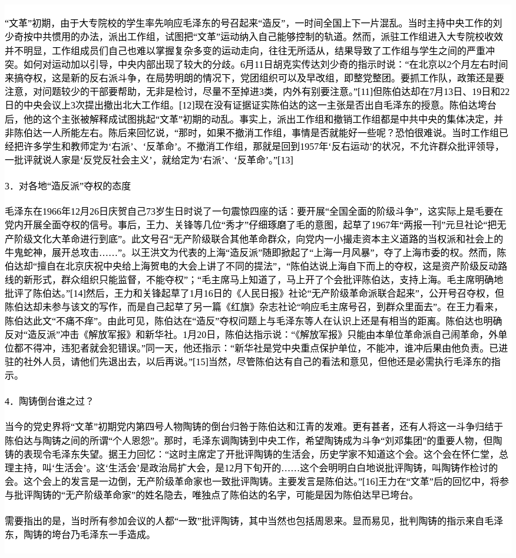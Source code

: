    <br style="color: #000000; font-family: 'Times New Roman'; letter-spacing: normal; text-align: -webkit-left; font-size: medium;"/>
   <span style="color: #000000; font-family: 'Times New Roman'; letter-spacing: normal; text-align: -webkit-left; font-size: medium;">
    “文革”初期，由于大专院校的学生率先响应毛泽东的号召起来“造反”，一时间全国上下一片混乱。当时主持中央工作的刘少奇按中共惯用的办法，派出工作组，试图把“文革”运动纳入自己能够控制的轨道。然而，派驻工作组进入大专院校收效并不明显，工作组成员们自己也难以掌握复杂多变的运动走向，往往无所适从，结果导致了工作组与学生之间的严重冲突。如何对运动加以引导，中央内部出现了较大的分歧。6月11日胡克实传达刘少奇的指示时说：“在北京以2个月左右时间来搞夺权，这是新的反右派斗争，在局势明朗的情况下，党团组织可以及早改组，即整党整团。要抓工作队，政策还是要注意，对问题较少的干部要帮助，无非是检讨，尽量不至掉进3类，内外有别要注意。”[11]但陈伯达却在7月13日、19日和22日的中央会议上3次提出撤出北大工作组。[12]现在没有证据证实陈伯达的这一主张是否出自毛泽东的授意。陈伯达垮台后，他的这个主张被解释成试图挑起“文革”初期的动乱。事实上，派出工作组和撤销工作组都是中共中央的集体决定，并非陈伯达一人所能左右。陈后来回忆说，“那时，如果不撤消工作组，事情是否就能好一些呢？恐怕很难说。当时工作组已经把许多学生和教师定为‘右派’、‘反革命’。不撤消工作组，那就是回到1957年‘反右运动’的状况，不允许群众批评领导，一批评就说人家是‘反党反社会主义’，就给定为‘右派’、‘反革命’。”[13]
   </span>
   <br style="color: #000000; font-family: 'Times New Roman'; letter-spacing: normal; text-align: -webkit-left; font-size: medium;"/>
   <br style="color: #000000; font-family: 'Times New Roman'; letter-spacing: normal; text-align: -webkit-left; font-size: medium;"/>
   <span style="color: #000000; font-family: 'Times New Roman'; letter-spacing: normal; text-align: -webkit-left; font-size: medium;">
    3．对各地“造反派”夺权的态度
   </span>
   <br style="color: #000000; font-family: 'Times New Roman'; letter-spacing: normal; text-align: -webkit-left; font-size: medium;"/>
   <br style="color: #000000; font-family: 'Times New Roman'; letter-spacing: normal; text-align: -webkit-left; font-size: medium;"/>
   <span style="color: #000000; font-family: 'Times New Roman'; letter-spacing: normal; text-align: -webkit-left; font-size: medium;">
    毛泽东在1966年12月26日庆贺自己73岁生日时说了一句震惊四座的话：要开展“全国全面的阶级斗争”，这实际上是毛要在党内开展全面夺权的信号。事后，王力、关锋等几位“秀才”仔细琢磨了毛的意图，起草了1967年“两报一刊”元旦社论“把无产阶级文化大革命进行到底”。此文号召“无产阶级联合其他革命群众，向党内一小撮走资本主义道路的当权派和社会上的牛鬼蛇神，展开总攻击……”。以王洪文为代表的上海“造反派”随即掀起了“上海一月风暴”，夺了上海市委的权。然而，陈伯达却“擅自在北京庆祝中央给上海贺电的大会上讲了不同的提法”，“陈伯达说上海自下而上的夺权，这是资产阶级反动路线的新形式，群众组织只能监督，不能夺权”；“毛主席马上知道了，马上开了个会批评陈伯达，支持上海。毛主席明确地批评了陈伯达。”[14]然后，王力和关锋起草了1月16日的《人民日报》社论“无产阶级革命派联合起来”，公开号召夺权，但陈伯达却未参与该文的写作，而是自己起草了另一篇《红旗》杂志社论“响应毛主席号召，到群众里面去”。在王力看来，陈伯达此文“不痛不痒”。由此可见，陈伯达在“造反”夺权问题上与毛泽东等人在认识上还是有相当的距离。陈伯达也明确反对“造反派”冲击《解放军报》和新华社。1月20日，陈伯达指示说：“《解放军报》只能由本单位革命派自己闹革命，外单位都不得冲，违犯者就会犯错误。”同一天，他还指示：“新华社是党中央重点保护单位，不能冲，谁冲后果由他负责。已进驻的社外人员，请他们先退出去，以后再说。”[15]当然，尽管陈伯达有自己的看法和意见，但他还是必需执行毛泽东的指示。
   </span>
   <br style="color: #000000; font-family: 'Times New Roman'; letter-spacing: normal; text-align: -webkit-left; font-size: medium;"/>
   <br style="color: #000000; font-family: 'Times New Roman'; letter-spacing: normal; text-align: -webkit-left; font-size: medium;"/>
   <span style="color: #000000; font-family: 'Times New Roman'; letter-spacing: normal; text-align: -webkit-left; font-size: medium;">
    4．陶铸倒台谁之过？
   </span>
   <br style="color: #000000; font-family: 'Times New Roman'; letter-spacing: normal; text-align: -webkit-left; font-size: medium;"/>
   <br style="color: #000000; font-family: 'Times New Roman'; letter-spacing: normal; text-align: -webkit-left; font-size: medium;"/>
   <span style="color: #000000; font-family: 'Times New Roman'; letter-spacing: normal; text-align: -webkit-left; font-size: medium;">
    当今的党史界将“文革”初期党内第四号人物陶铸的倒台归咎于陈伯达和江青的发难。更有甚者，还有人将这一斗争归结于陈伯达与陶铸之间的所谓“个人恩怨”。那时，毛泽东调陶铸到中央工作，希望陶铸成为斗争“刘邓集团”的重要人物，但陶铸的表现令毛泽东失望。据王力回忆：“这时主席定了开批评陶铸的生活会，历史学家不知道这个会。这个会在怀仁堂，总理主持，叫‘生活会’。这‘生活会’是政治局扩大会，是12月下旬开的……这个会明明白白地说批评陶铸，叫陶铸作检讨的会。这个会上的发言是一边倒，无产阶级革命家也一致批评陶铸。主要发言是陈伯达。”[16]王力在“文革”后的回忆中，将参与批评陶铸的“无产阶级革命家”的姓名隐去，唯独点了陈伯达的名字，可能是因为陈伯达早已垮台。
   </span>
   <br style="color: #000000; font-family: 'Times New Roman'; letter-spacing: normal; text-align: -webkit-left; font-size: medium;"/>
   <br style="color: #000000; font-family: 'Times New Roman'; letter-spacing: normal; text-align: -webkit-left; font-size: medium;"/>
   <span style="color: #000000; font-family: 'Times New Roman'; letter-spacing: normal; text-align: -webkit-left; font-size: medium;">
    需要指出的是，当时所有参加会议的人都“一致”批评陶铸，其中当然也包括周恩来。显而易见，批判陶铸的指示来自毛泽东，陶铸的垮台乃毛泽东一手造成。
   </span>
   <br style="color: #000000; font-family: 'Times New Roman'; letter-spacing: normal; text-align: -webkit-left; font-size: medium;"/>
   <br style="color: #000000; font-family: 'Times New Roman'; letter-spacing: normal; text-align: -webkit-left; font-size: medium;"/>